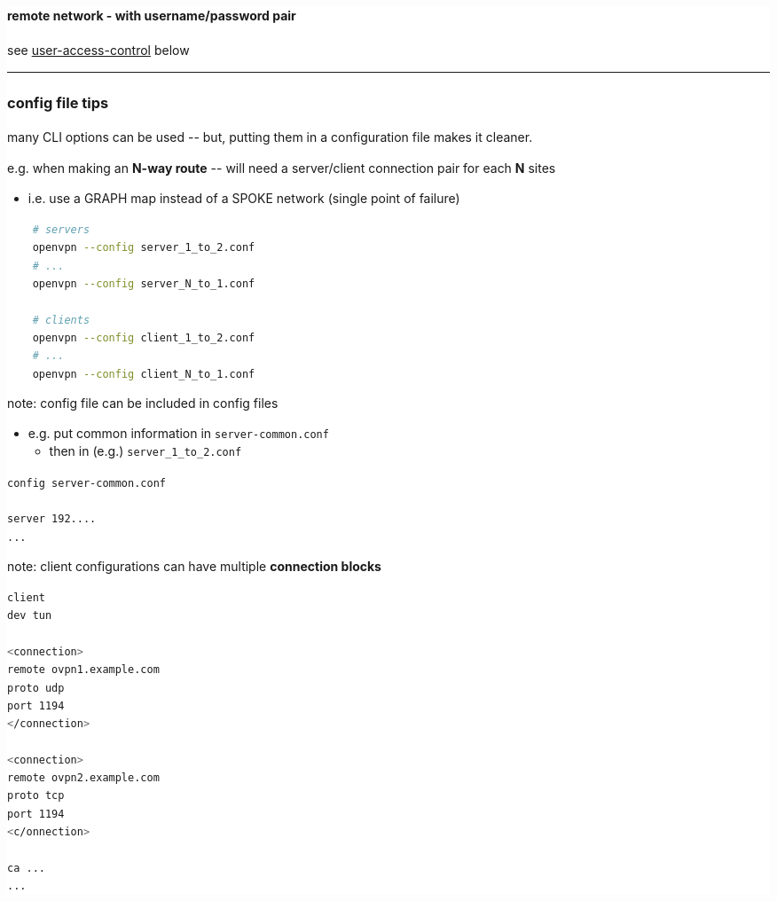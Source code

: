 #### remote network - with username/password pair

see [user-access-control](#user-access-control----use-this) below

* * *

### config file tips

many CLI options can be used -- but, putting them in a configuration file makes it cleaner.

e.g.  when making an **N-way route** -- will need a server/client connection pair for each **N** sites
- i.e. use a GRAPH map instead of a SPOKE network (single point of failure)
```sh
	# servers
	openvpn --config server_1_to_2.conf
	# ...
	openvpn --config server_N_to_1.conf
	
	# clients
	openvpn --config client_1_to_2.conf
	# ...
	openvpn --config client_N_to_1.conf
```

note: config file can be included in config files
- e.g. put common information in `server-common.conf`
	- then in (e.g.) `server_1_to_2.conf`

```sh
config server-common.conf

server 192....
...
```

note: client configurations can have multiple **connection blocks**
```sh
client
dev tun

<connection>
remote ovpn1.example.com
proto udp
port 1194
</connection>

<connection>
remote ovpn2.example.com
proto tcp
port 1194
<c/onnection>

ca ...
...
```

